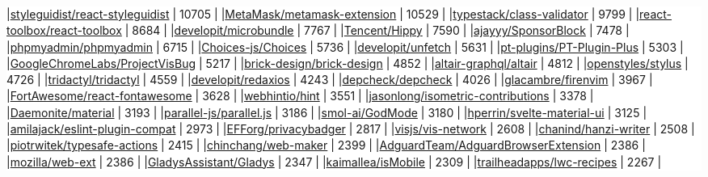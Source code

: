 |[styleguidist/react-styleguidist](https://github.com/styleguidist/react-styleguidist) | 10705 |
|[MetaMask/metamask-extension](https://github.com/MetaMask/metamask-extension) | 10529 |
|[typestack/class-validator](https://github.com/typestack/class-validator) | 9799 |
|[react-toolbox/react-toolbox](https://github.com/react-toolbox/react-toolbox) | 8684 |
|[developit/microbundle](https://github.com/developit/microbundle) | 7767 |
|[Tencent/Hippy](https://github.com/Tencent/Hippy) | 7590 |
|[ajayyy/SponsorBlock](https://github.com/ajayyy/SponsorBlock) | 7478 |
|[phpmyadmin/phpmyadmin](https://github.com/phpmyadmin/phpmyadmin) | 6715 |
|[Choices-js/Choices](https://github.com/Choices-js/Choices) | 5736 |
|[developit/unfetch](https://github.com/developit/unfetch) | 5631 |
|[pt-plugins/PT-Plugin-Plus](https://github.com/pt-plugins/PT-Plugin-Plus) | 5303 |
|[GoogleChromeLabs/ProjectVisBug](https://github.com/GoogleChromeLabs/ProjectVisBug) | 5217 |
|[brick-design/brick-design](https://github.com/brick-design/brick-design) | 4852 |
|[altair-graphql/altair](https://github.com/altair-graphql/altair) | 4812 |
|[openstyles/stylus](https://github.com/openstyles/stylus) | 4726 |
|[tridactyl/tridactyl](https://github.com/tridactyl/tridactyl) | 4559 |
|[developit/redaxios](https://github.com/developit/redaxios) | 4243 |
|[depcheck/depcheck](https://github.com/depcheck/depcheck) | 4026 |
|[glacambre/firenvim](https://github.com/glacambre/firenvim) | 3967 |
|[FortAwesome/react-fontawesome](https://github.com/FortAwesome/react-fontawesome) | 3628 |
|[webhintio/hint](https://github.com/webhintio/hint) | 3551 |
|[jasonlong/isometric-contributions](https://github.com/jasonlong/isometric-contributions) | 3378 |
|[Daemonite/material](https://github.com/Daemonite/material) | 3193 |
|[parallel-js/parallel.js](https://github.com/parallel-js/parallel.js) | 3186 |
|[smol-ai/GodMode](https://github.com/smol-ai/GodMode) | 3180 |
|[hperrin/svelte-material-ui](https://github.com/hperrin/svelte-material-ui) | 3125 |
|[amilajack/eslint-plugin-compat](https://github.com/amilajack/eslint-plugin-compat) | 2973 |
|[EFForg/privacybadger](https://github.com/EFForg/privacybadger) | 2817 |
|[visjs/vis-network](https://github.com/visjs/vis-network) | 2608 |
|[chanind/hanzi-writer](https://github.com/chanind/hanzi-writer) | 2508 |
|[piotrwitek/typesafe-actions](https://github.com/piotrwitek/typesafe-actions) | 2415 |
|[chinchang/web-maker](https://github.com/chinchang/web-maker) | 2399 |
|[AdguardTeam/AdguardBrowserExtension](https://github.com/AdguardTeam/AdguardBrowserExtension) | 2386 |
|[mozilla/web-ext](https://github.com/mozilla/web-ext) | 2386 |
|[GladysAssistant/Gladys](https://github.com/GladysAssistant/Gladys) | 2347 |
|[kaimallea/isMobile](https://github.com/kaimallea/isMobile) | 2309 |
|[trailheadapps/lwc-recipes](https://github.com/trailheadapps/lwc-recipes) | 2267 |